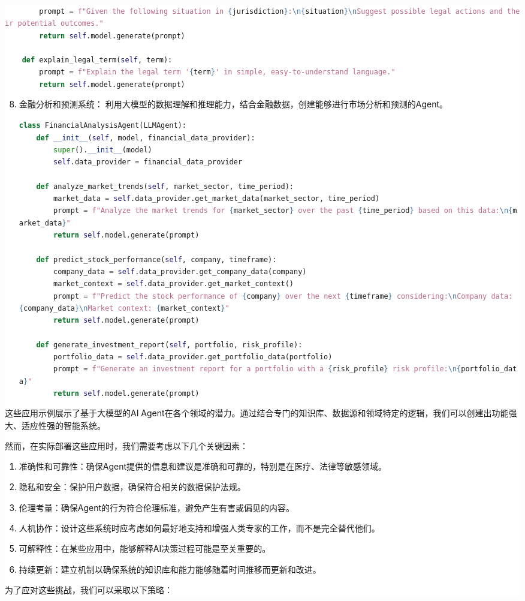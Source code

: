    ```python
           prompt = f"Given the following situation in {jurisdiction}:\n{situation}\nSuggest possible legal actions and their potential outcomes."
           return self.model.generate(prompt)

       def explain_legal_term(self, term):
           prompt = f"Explain the legal term '{term}' in simple, easy-to-understand language."
           return self.model.generate(prompt)
   ```

8. 金融分析和预测系统：
   利用大模型的数据理解和推理能力，结合金融数据，创建能够进行市场分析和预测的Agent。

   ```python
   class FinancialAnalysisAgent(LLMAgent):
       def __init__(self, model, financial_data_provider):
           super().__init__(model)
           self.data_provider = financial_data_provider

       def analyze_market_trends(self, market_sector, time_period):
           market_data = self.data_provider.get_market_data(market_sector, time_period)
           prompt = f"Analyze the market trends for {market_sector} over the past {time_period} based on this data:\n{market_data}"
           return self.model.generate(prompt)

       def predict_stock_performance(self, company, timeframe):
           company_data = self.data_provider.get_company_data(company)
           market_context = self.data_provider.get_market_context()
           prompt = f"Predict the stock performance of {company} over the next {timeframe} considering:\nCompany data: {company_data}\nMarket context: {market_context}"
           return self.model.generate(prompt)

       def generate_investment_report(self, portfolio, risk_profile):
           portfolio_data = self.data_provider.get_portfolio_data(portfolio)
           prompt = f"Generate an investment report for a portfolio with a {risk_profile} risk profile:\n{portfolio_data}"
           return self.model.generate(prompt)
   ```

这些应用示例展示了基于大模型的AI Agent在各个领域的潜力。通过结合专门的知识库、数据源和领域特定的逻辑，我们可以创建出功能强大、适应性强的智能系统。

然而，在实际部署这些应用时，我们需要考虑以下几个关键因素：

1. 准确性和可靠性：确保Agent提供的信息和建议是准确和可靠的，特别是在医疗、法律等敏感领域。

2. 隐私和安全：保护用户数据，确保符合相关的数据保护法规。

3. 伦理考量：确保Agent的行为符合伦理标准，避免产生有害或偏见的内容。

4. 人机协作：设计这些系统时应考虑如何最好地支持和增强人类专家的工作，而不是完全替代他们。

5. 可解释性：在某些应用中，能够解释AI决策过程可能是至关重要的。

6. 持续更新：建立机制以确保系统的知识库和能力能够随着时间推移而更新和改进。

为了应对这些挑战，我们可以采取以下策略：
